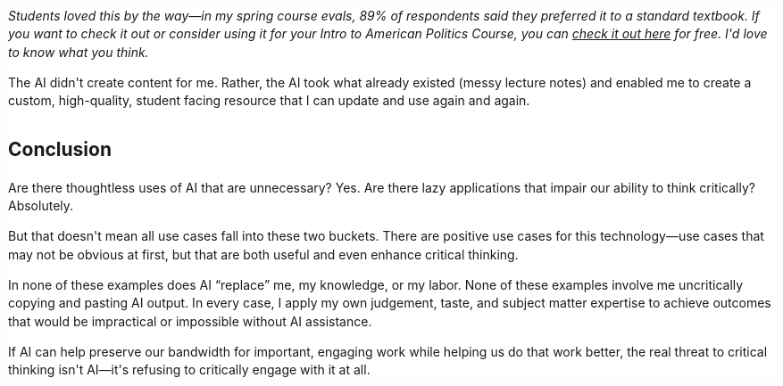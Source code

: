 *Students loved this by the way—in my spring course evals, 89% of respondents said they preferred it to a standard textbook. If you want to check it out or consider using it for your Intro to American Politics Course, you can [check it out here](https://understandingamericanpolitics.substack.com/) for free. I'd love to know what you think.*

The AI didn't create content for me. Rather, the AI took what already existed (messy lecture notes) and enabled me to create a custom, high-quality, student facing resource that I can update and use again and again.

## Conclusion

Are there thoughtless uses of AI that are unnecessary? Yes. Are there lazy applications that impair our ability to think critically? Absolutely. 

But that doesn't mean all use cases fall into these two buckets. There are positive use cases for this technology—use cases that may not be obvious at first, but that are both useful and even enhance critical thinking. 

In none of these examples does AI “replace” me, my knowledge, or my labor. None of these examples involve me uncritically copying and pasting AI output. In every case, I apply my own judgement, taste, and subject matter expertise to achieve outcomes that would be impractical or impossible without AI assistance. 

If AI can help preserve our bandwidth for important, engaging work while helping us do that work better, the real threat to critical thinking isn't AI—it's refusing to critically engage with it at all.
